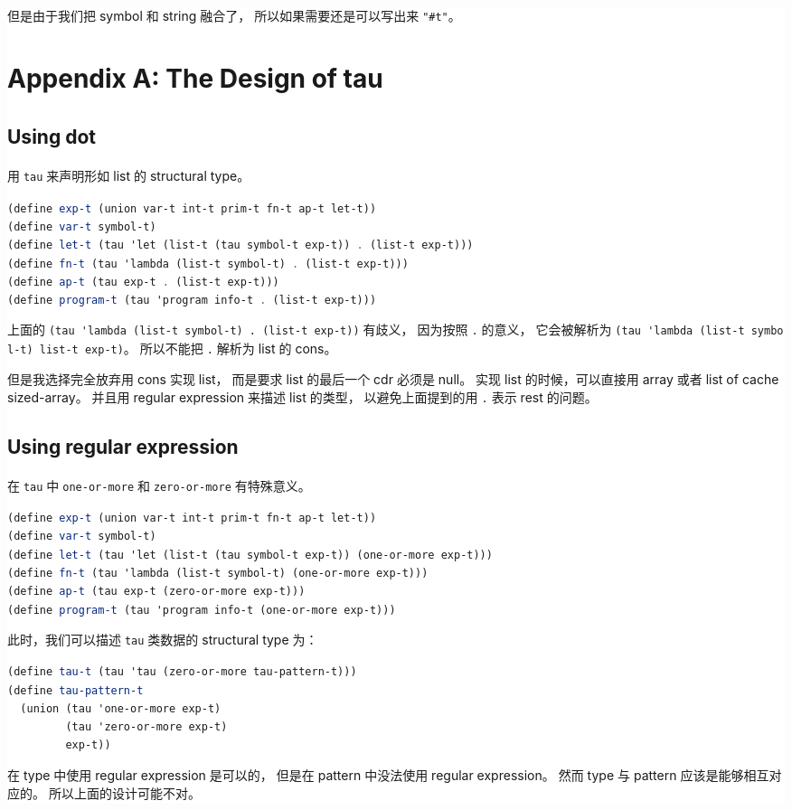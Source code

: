 但是由于我们把 symbol 和 string 融合了，
所以如果需要还是可以写出来 `"#t"`。

# Appendix A: The Design of tau

## Using dot

用 `tau` 来声明形如 list 的 structural type。

```scheme
(define exp-t (union var-t int-t prim-t fn-t ap-t let-t))
(define var-t symbol-t)
(define let-t (tau 'let (list-t (tau symbol-t exp-t)) . (list-t exp-t)))
(define fn-t (tau 'lambda (list-t symbol-t) . (list-t exp-t)))
(define ap-t (tau exp-t . (list-t exp-t)))
(define program-t (tau 'program info-t . (list-t exp-t)))
```

上面的 `(tau 'lambda (list-t symbol-t) . (list-t exp-t))` 有歧义，
因为按照 `.` 的意义，
它会被解析为 `(tau 'lambda (list-t symbol-t) list-t exp-t)`。
所以不能把 `.` 解析为 list 的 cons。

但是我选择完全放弃用 cons 实现 list，
而是要求 list 的最后一个 cdr 必须是 null。
实现 list 的时候，可以直接用 array 或者 list of cache sized-array。
并且用 regular expression 来描述 list 的类型，
以避免上面提到的用 `.` 表示 rest 的问题。

## Using regular expression

在 `tau` 中 `one-or-more` 和 `zero-or-more` 有特殊意义。

```scheme
(define exp-t (union var-t int-t prim-t fn-t ap-t let-t))
(define var-t symbol-t)
(define let-t (tau 'let (list-t (tau symbol-t exp-t)) (one-or-more exp-t)))
(define fn-t (tau 'lambda (list-t symbol-t) (one-or-more exp-t)))
(define ap-t (tau exp-t (zero-or-more exp-t)))
(define program-t (tau 'program info-t (one-or-more exp-t)))
```

此时，我们可以描述 `tau` 类数据的 structural type 为：

```scheme
(define tau-t (tau 'tau (zero-or-more tau-pattern-t)))
(define tau-pattern-t
  (union (tau 'one-or-more exp-t)
         (tau 'zero-or-more exp-t)
         exp-t))
```

在 type 中使用 regular expression 是可以的，
但是在 pattern 中没法使用 regular expression。
然而 type 与 pattern 应该是能够相互对应的。
所以上面的设计可能不对。
